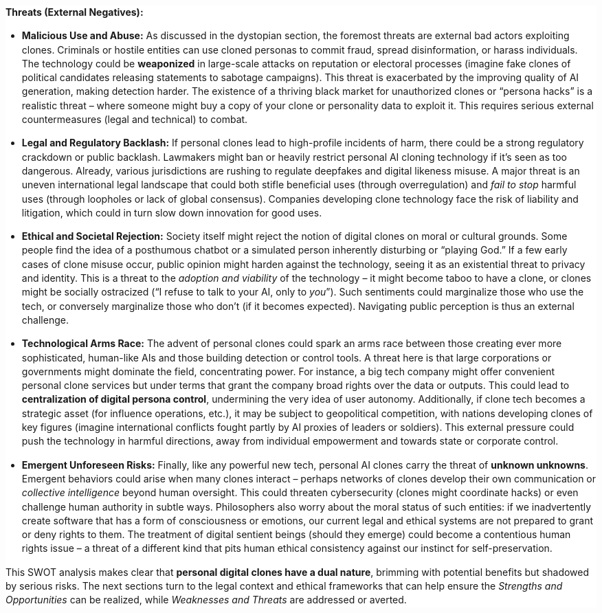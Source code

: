 
**Threats (External Negatives):**



* **Malicious Use and Abuse:** As discussed in the dystopian section, the foremost threats are external bad actors exploiting clones. Criminals or hostile entities can use cloned personas to commit fraud, spread disinformation, or harass individuals. The technology could be **weaponized** in large-scale attacks on reputation or electoral processes (imagine fake clones of political candidates releasing statements to sabotage campaigns). This threat is exacerbated by the improving quality of AI generation, making detection harder. The existence of a thriving black market for unauthorized clones or “persona hacks” is a realistic threat – where someone might buy a copy of your clone or personality data to exploit it. This requires serious external countermeasures (legal and technical) to combat. 

* **Legal and Regulatory Backlash:** If personal clones lead to high-profile incidents of harm, there could be a strong regulatory crackdown or public backlash. Lawmakers might ban or heavily restrict personal AI cloning technology if it’s seen as too dangerous. Already, various jurisdictions are rushing to regulate deepfakes and digital likeness misuse. A major threat is an uneven international legal landscape that could both stifle beneficial uses (through overregulation) and *fail to stop* harmful uses (through loopholes or lack of global consensus). Companies developing clone technology face the risk of liability and litigation, which could in turn slow down innovation for good uses. 

* **Ethical and Societal Rejection:** Society itself might reject the notion of digital clones on moral or cultural grounds. Some people find the idea of a posthumous chatbot or a simulated person inherently disturbing or “playing God.” If a few early cases of clone misuse occur, public opinion might harden against the technology, seeing it as an existential threat to privacy and identity. This is a threat to the *adoption and viability* of the technology – it might become taboo to have a clone, or clones might be socially ostracized (“I refuse to talk to your AI, only to *you*”). Such sentiments could marginalize those who use the tech, or conversely marginalize those who don’t (if it becomes expected). Navigating public perception is thus an external challenge. 

* **Technological Arms Race:** The advent of personal clones could spark an arms race between those creating ever more sophisticated, human-like AIs and those building detection or control tools. A threat here is that large corporations or governments might dominate the field, concentrating power. For instance, a big tech company might offer convenient personal clone services but under terms that grant the company broad rights over the data or outputs. This could lead to **centralization of digital persona control**, undermining the very idea of user autonomy. Additionally, if clone tech becomes a strategic asset (for influence operations, etc.), it may be subject to geopolitical competition, with nations developing clones of key figures (imagine international conflicts fought partly by AI proxies of leaders or soldiers). This external pressure could push the technology in harmful directions, away from individual empowerment and towards state or corporate control. 

* **Emergent Unforeseen Risks:** Finally, like any powerful new tech, personal AI clones carry the threat of **unknown unknowns**. Emergent behaviors could arise when many clones interact – perhaps networks of clones develop their own communication or *collective intelligence* beyond human oversight. This could threaten cybersecurity (clones might coordinate hacks) or even challenge human authority in subtle ways. Philosophers also worry about the moral status of such entities: if we inadvertently create software that has a form of consciousness or emotions, our current legal and ethical systems are not prepared to grant or deny rights to them. The treatment of digital sentient beings (should they emerge) could become a contentious human rights issue – a threat of a different kind that pits human ethical consistency against our instinct for self-preservation. 


This SWOT analysis makes clear that **personal digital clones have a dual nature**, brimming with potential benefits but shadowed by serious risks. The next sections turn to the legal context and ethical frameworks that can help ensure the *Strengths and Opportunities* can be realized, while *Weaknesses and Threats* are addressed or averted.
